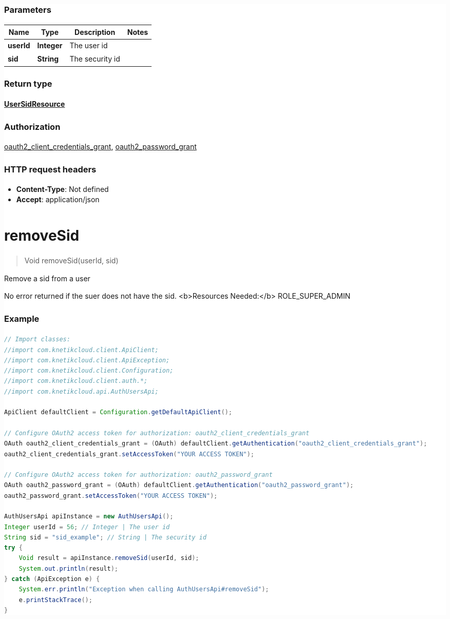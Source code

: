 
### Parameters

Name | Type | Description  | Notes
------------- | ------------- | ------------- | -------------
 **userId** | **Integer**| The user id |
 **sid** | **String**| The security id |

### Return type

[**UserSidResource**](UserSidResource.md)

### Authorization

[oauth2_client_credentials_grant](../README.md#oauth2_client_credentials_grant), [oauth2_password_grant](../README.md#oauth2_password_grant)

### HTTP request headers

 - **Content-Type**: Not defined
 - **Accept**: application/json

<a name="removeSid"></a>
# **removeSid**
> Void removeSid(userId, sid)

Remove a sid from a user

No error returned if the suer does not have the sid. &lt;b&gt;Resources Needed:&lt;/b&gt; ROLE_SUPER_ADMIN

### Example
```java
// Import classes:
//import com.knetikcloud.client.ApiClient;
//import com.knetikcloud.client.ApiException;
//import com.knetikcloud.client.Configuration;
//import com.knetikcloud.client.auth.*;
//import com.knetikcloud.api.AuthUsersApi;

ApiClient defaultClient = Configuration.getDefaultApiClient();

// Configure OAuth2 access token for authorization: oauth2_client_credentials_grant
OAuth oauth2_client_credentials_grant = (OAuth) defaultClient.getAuthentication("oauth2_client_credentials_grant");
oauth2_client_credentials_grant.setAccessToken("YOUR ACCESS TOKEN");

// Configure OAuth2 access token for authorization: oauth2_password_grant
OAuth oauth2_password_grant = (OAuth) defaultClient.getAuthentication("oauth2_password_grant");
oauth2_password_grant.setAccessToken("YOUR ACCESS TOKEN");

AuthUsersApi apiInstance = new AuthUsersApi();
Integer userId = 56; // Integer | The user id
String sid = "sid_example"; // String | The security id
try {
    Void result = apiInstance.removeSid(userId, sid);
    System.out.println(result);
} catch (ApiException e) {
    System.err.println("Exception when calling AuthUsersApi#removeSid");
    e.printStackTrace();
}
```
